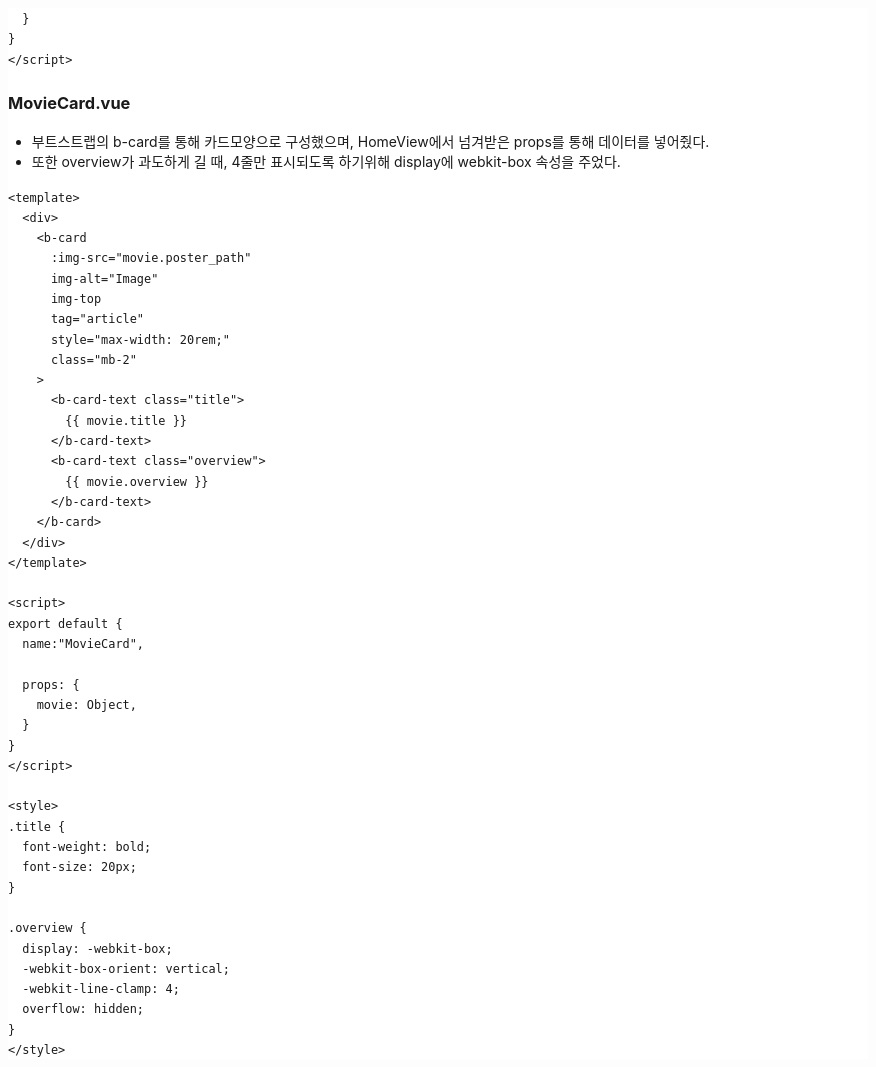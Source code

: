 ```vue
  }
}
</script>
```



### MovieCard.vue

- 부트스트랩의 b-card를 통해 카드모양으로 구성했으며, HomeView에서 넘겨받은 props를 통해 데이터를 넣어줬다.
- 또한 overview가 과도하게 길 때, 4줄만 표시되도록 하기위해 display에 webkit-box 속성을 주었다.

```vue
<template>
  <div>
    <b-card
      :img-src="movie.poster_path"
      img-alt="Image"
      img-top
      tag="article"
      style="max-width: 20rem;"
      class="mb-2"
    >
      <b-card-text class="title">
        {{ movie.title }}
      </b-card-text>
      <b-card-text class="overview">
        {{ movie.overview }}
      </b-card-text>
    </b-card>
  </div>    
</template>

<script>
export default {
  name:"MovieCard",

  props: {
    movie: Object,
  }
}
</script>

<style>
.title {
  font-weight: bold;
  font-size: 20px;
}

.overview {
  display: -webkit-box;
  -webkit-box-orient: vertical;
  -webkit-line-clamp: 4;
  overflow: hidden;
}
</style>
```
